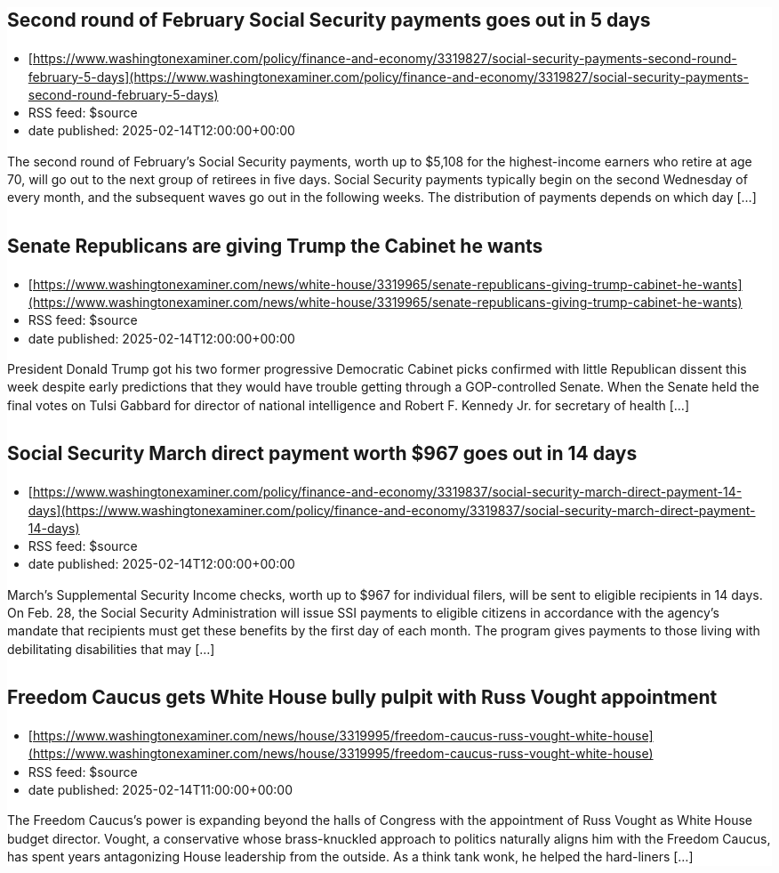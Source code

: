 ## Second round of February Social Security payments goes out in 5 days
 - [https://www.washingtonexaminer.com/policy/finance-and-economy/3319827/social-security-payments-second-round-february-5-days](https://www.washingtonexaminer.com/policy/finance-and-economy/3319827/social-security-payments-second-round-february-5-days)
 - RSS feed: $source
 - date published: 2025-02-14T12:00:00+00:00

The second round of February’s&#160;Social Security&#160;payments, worth up to $5,108 for&#160;the highest-income earners&#160;who retire at age 70, will go out to the next group of&#160;retirees&#160;in five days. Social Security payments typically begin on the second Wednesday of every month, and the subsequent waves go out in the following weeks. The distribution of payments depends on which day [&#8230;]

## Senate Republicans are giving Trump the Cabinet he wants
 - [https://www.washingtonexaminer.com/news/white-house/3319965/senate-republicans-giving-trump-cabinet-he-wants](https://www.washingtonexaminer.com/news/white-house/3319965/senate-republicans-giving-trump-cabinet-he-wants)
 - RSS feed: $source
 - date published: 2025-02-14T12:00:00+00:00

President Donald Trump got his two former progressive Democratic Cabinet picks confirmed with little Republican dissent this week despite early predictions that they would have trouble getting through a GOP-controlled Senate. When the Senate held the final votes on Tulsi Gabbard for director of national intelligence and Robert F. Kennedy Jr. for secretary of health [&#8230;]

## Social Security March direct payment worth $967 goes out in 14 days
 - [https://www.washingtonexaminer.com/policy/finance-and-economy/3319837/social-security-march-direct-payment-14-days](https://www.washingtonexaminer.com/policy/finance-and-economy/3319837/social-security-march-direct-payment-14-days)
 - RSS feed: $source
 - date published: 2025-02-14T12:00:00+00:00

March&#8217;s Supplemental Security Income checks, worth up to $967 for individual filers, will be sent to eligible recipients in 14 days. On Feb. 28, the Social Security Administration will issue SSI payments to eligible citizens in accordance with the agency’s mandate that recipients must get these benefits by the first day of each month. The program gives payments to those living with debilitating disabilities&#160;that may [&#8230;]

## Freedom Caucus gets White House bully pulpit with Russ Vought appointment
 - [https://www.washingtonexaminer.com/news/house/3319995/freedom-caucus-russ-vought-white-house](https://www.washingtonexaminer.com/news/house/3319995/freedom-caucus-russ-vought-white-house)
 - RSS feed: $source
 - date published: 2025-02-14T11:00:00+00:00

The Freedom Caucus’s power is expanding beyond the halls of Congress with the appointment of Russ Vought as White House budget director. Vought, a conservative whose brass-knuckled approach to politics naturally aligns him with the Freedom Caucus, has spent years antagonizing House leadership from the outside. As a think tank wonk, he helped the hard-liners [&#8230;]

